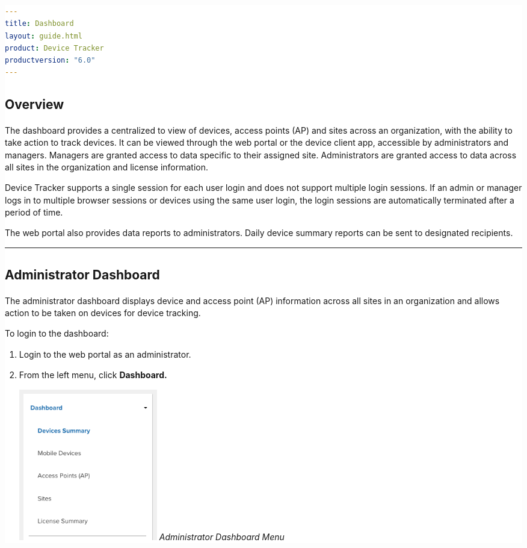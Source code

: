 ```yaml
---
title: Dashboard
layout: guide.html
product: Device Tracker
productversion: "6.0"
---
```


## Overview

The dashboard provides a centralized to view of devices, access points (AP) and sites across an organization, with the ability to take action to track devices. It can be viewed through the web portal or the device client app, accessible by administrators and managers. Managers are granted access to data specific to their assigned site. Administrators are granted access to data across all sites in the organization and license information.

Device Tracker supports a single session for each user login and does not support multiple login sessions. If an admin or manager logs in to multiple browser sessions or devices using the same user login, the login sessions are automatically terminated after a period of time.

The web portal also provides data reports to administrators. Daily device summary reports can be sent to designated recipients.

---

## Administrator Dashboard

The administrator dashboard displays device and access point (AP) information across all sites in an organization and allows action to be taken on devices for device tracking.

To login to the dashboard:

1. Login to the web portal as an administrator.
2. From the left menu, click **Dashboard.**

   <img alt="image" style="height:250px" src="admin-dashboard-menu.png" />
   <i>Administrator Dashboard Menu</i>
